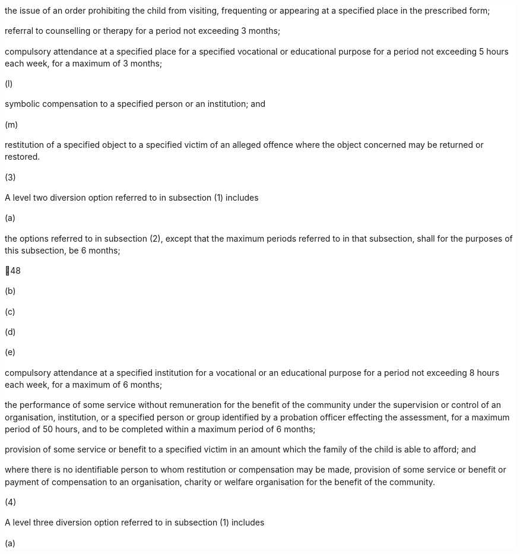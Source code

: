 the issue of an order prohibiting the child from visiting, frequenting or
appearing at a specified place in the prescribed form;

referral to counselling or therapy for a period not exceeding 3 months;

compulsory attendance at a specified place for a specified vocational
or educational purpose for a period not exceeding 5 hours each week,
for a maximum of 3 months;

(l)

symbolic compensation to a specified person or an institution; and

(m)

restitution  of  a  specified  object  to  a  specified  victim  of  an  alleged
offence where the object concerned may be returned or restored.

(3)

A level two diversion option referred to in subsection (1) includes

(a)

the  options  referred  to  in  subsection  (2),  except  that  the  maximum
periods  referred  to  in  that  subsection,  shall  for  the  purposes  of  this
subsection, be 6 months;

48

(b)

(c)

(d)

(e)

compulsory attendance at a specified institution for a vocational or an
educational purpose for a period not exceeding 8 hours each week, for
a maximum of 6 months;

the performance of some service without remuneration for the benefit
of the community under the supervision or control of an organisation,
institution,  or  a  specified  person  or  group  identified  by  a  probation
officer effecting the assessment, for a maximum period of 50 hours,
and to be completed within a maximum period of 6 months;

provision of some service or benefit to a specified victim in an amount
which the family of the child is able to afford; and

where  there  is  no  identifiable  person  to  whom  restitution  or
compensation may be made, provision of some service or benefit or
payment  of  compensation  to  an  organisation,  charity  or  welfare
organisation for the benefit of the community.

(4)

A level three diversion option referred to in subsection (1) includes

(a)
